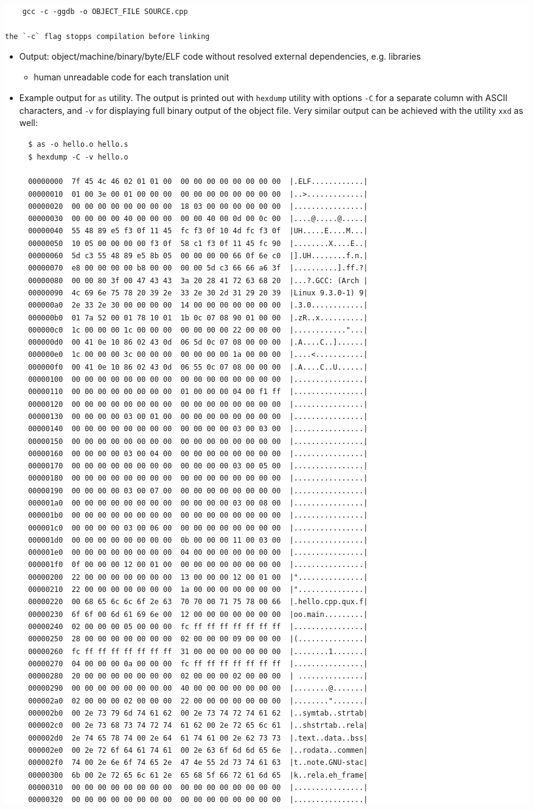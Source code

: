         gcc -c -ggdb -o OBJECT_FILE SOURCE.cpp

    the `-c` flag stopps compilation before linking

- Output: object/machine/binary/byte/ELF code without resolved external dependencies, e.g. libraries
    - human unreadable code for each translation unit

- Example output for `as` utility. The output is printed out with `hexdump` utility with options `-C` for a separate column with ASCII characters, and `-v` for displaying full binary output of the object file. Very similar output can be achieved with the utility `xxd` as well:

        $ as -o hello.o hello.s
        $ hexdump -C -v hello.o

        00000000  7f 45 4c 46 02 01 01 00  00 00 00 00 00 00 00 00  |.ELF............|
        00000010  01 00 3e 00 01 00 00 00  00 00 00 00 00 00 00 00  |..>.............|
        00000020  00 00 00 00 00 00 00 00  18 03 00 00 00 00 00 00  |................|
        00000030  00 00 00 00 40 00 00 00  00 00 40 00 0d 00 0c 00  |....@.....@.....|
        00000040  55 48 89 e5 f3 0f 11 45  fc f3 0f 10 4d fc f3 0f  |UH.....E....M...|
        00000050  10 05 00 00 00 00 f3 0f  58 c1 f3 0f 11 45 fc 90  |........X....E..|
        00000060  5d c3 55 48 89 e5 8b 05  00 00 00 00 66 0f 6e c0  |].UH........f.n.|
        00000070  e8 00 00 00 00 b8 00 00  00 00 5d c3 66 66 a6 3f  |..........].ff.?|
        00000080  00 00 80 3f 00 47 43 43  3a 20 28 41 72 63 68 20  |...?.GCC: (Arch |
        00000090  4c 69 6e 75 78 20 39 2e  33 2e 30 2d 31 29 20 39  |Linux 9.3.0-1) 9|
        000000a0  2e 33 2e 30 00 00 00 00  14 00 00 00 00 00 00 00  |.3.0............|
        000000b0  01 7a 52 00 01 78 10 01  1b 0c 07 08 90 01 00 00  |.zR..x..........|
        000000c0  1c 00 00 00 1c 00 00 00  00 00 00 00 22 00 00 00  |............"...|
        000000d0  00 41 0e 10 86 02 43 0d  06 5d 0c 07 08 00 00 00  |.A....C..]......|
        000000e0  1c 00 00 00 3c 00 00 00  00 00 00 00 1a 00 00 00  |....<...........|
        000000f0  00 41 0e 10 86 02 43 0d  06 55 0c 07 08 00 00 00  |.A....C..U......|
        00000100  00 00 00 00 00 00 00 00  00 00 00 00 00 00 00 00  |................|
        00000110  00 00 00 00 00 00 00 00  01 00 00 00 04 00 f1 ff  |................|
        00000120  00 00 00 00 00 00 00 00  00 00 00 00 00 00 00 00  |................|
        00000130  00 00 00 00 03 00 01 00  00 00 00 00 00 00 00 00  |................|
        00000140  00 00 00 00 00 00 00 00  00 00 00 00 03 00 03 00  |................|
        00000150  00 00 00 00 00 00 00 00  00 00 00 00 00 00 00 00  |................|
        00000160  00 00 00 00 03 00 04 00  00 00 00 00 00 00 00 00  |................|
        00000170  00 00 00 00 00 00 00 00  00 00 00 00 03 00 05 00  |................|
        00000180  00 00 00 00 00 00 00 00  00 00 00 00 00 00 00 00  |................|
        00000190  00 00 00 00 03 00 07 00  00 00 00 00 00 00 00 00  |................|
        000001a0  00 00 00 00 00 00 00 00  00 00 00 00 03 00 08 00  |................|
        000001b0  00 00 00 00 00 00 00 00  00 00 00 00 00 00 00 00  |................|
        000001c0  00 00 00 00 03 00 06 00  00 00 00 00 00 00 00 00  |................|
        000001d0  00 00 00 00 00 00 00 00  0b 00 00 00 11 00 03 00  |................|
        000001e0  00 00 00 00 00 00 00 00  04 00 00 00 00 00 00 00  |................|
        000001f0  0f 00 00 00 12 00 01 00  00 00 00 00 00 00 00 00  |................|
        00000200  22 00 00 00 00 00 00 00  13 00 00 00 12 00 01 00  |"...............|
        00000210  22 00 00 00 00 00 00 00  1a 00 00 00 00 00 00 00  |"...............|
        00000220  00 68 65 6c 6c 6f 2e 63  70 70 00 71 75 78 00 66  |.hello.cpp.qux.f|
        00000230  6f 6f 00 6d 61 69 6e 00  12 00 00 00 00 00 00 00  |oo.main.........|
        00000240  02 00 00 00 05 00 00 00  fc ff ff ff ff ff ff ff  |................|
        00000250  28 00 00 00 00 00 00 00  02 00 00 00 09 00 00 00  |(...............|
        00000260  fc ff ff ff ff ff ff ff  31 00 00 00 00 00 00 00  |........1.......|
        00000270  04 00 00 00 0a 00 00 00  fc ff ff ff ff ff ff ff  |................|
        00000280  20 00 00 00 00 00 00 00  02 00 00 00 02 00 00 00  | ...............|
        00000290  00 00 00 00 00 00 00 00  40 00 00 00 00 00 00 00  |........@.......|
        000002a0  02 00 00 00 02 00 00 00  22 00 00 00 00 00 00 00  |........".......|
        000002b0  00 2e 73 79 6d 74 61 62  00 2e 73 74 72 74 61 62  |..symtab..strtab|
        000002c0  00 2e 73 68 73 74 72 74  61 62 00 2e 72 65 6c 61  |..shstrtab..rela|
        000002d0  2e 74 65 78 74 00 2e 64  61 74 61 00 2e 62 73 73  |.text..data..bss|
        000002e0  00 2e 72 6f 64 61 74 61  00 2e 63 6f 6d 6d 65 6e  |..rodata..commen|
        000002f0  74 00 2e 6e 6f 74 65 2e  47 4e 55 2d 73 74 61 63  |t..note.GNU-stac|
        00000300  6b 00 2e 72 65 6c 61 2e  65 68 5f 66 72 61 6d 65  |k..rela.eh_frame|
        00000310  00 00 00 00 00 00 00 00  00 00 00 00 00 00 00 00  |................|
        00000320  00 00 00 00 00 00 00 00  00 00 00 00 00 00 00 00  |................|